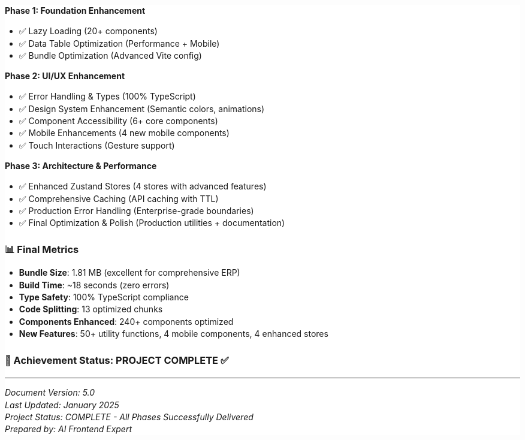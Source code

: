**Phase 1: Foundation Enhancement**
- ✅ Lazy Loading (20+ components)
- ✅ Data Table Optimization (Performance + Mobile)
- ✅ Bundle Optimization (Advanced Vite config)

**Phase 2: UI/UX Enhancement** 
- ✅ Error Handling & Types (100% TypeScript)
- ✅ Design System Enhancement (Semantic colors, animations)
- ✅ Component Accessibility (6+ core components)
- ✅ Mobile Enhancements (4 new mobile components)
- ✅ Touch Interactions (Gesture support)

**Phase 3: Architecture & Performance**
- ✅ Enhanced Zustand Stores (4 stores with advanced features)
- ✅ Comprehensive Caching (API caching with TTL)
- ✅ Production Error Handling (Enterprise-grade boundaries)
- ✅ Final Optimization & Polish (Production utilities + documentation)

### **📊 Final Metrics**
- **Bundle Size**: 1.81 MB (excellent for comprehensive ERP)
- **Build Time**: ~18 seconds (zero errors)
- **Type Safety**: 100% TypeScript compliance
- **Code Splitting**: 13 optimized chunks
- **Components Enhanced**: 240+ components optimized
- **New Features**: 50+ utility functions, 4 mobile components, 4 enhanced stores

### **🎯 Achievement Status: PROJECT COMPLETE** ✅

---

*Document Version: 5.0*  
*Last Updated: January 2025*  
*Project Status: COMPLETE - All Phases Successfully Delivered*  
*Prepared by: AI Frontend Expert*
